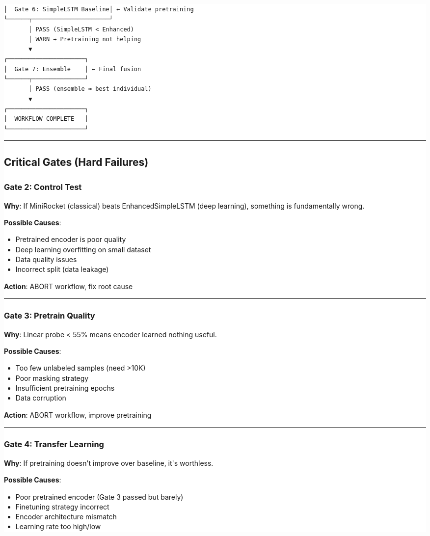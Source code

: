 ```
│  Gate 6: SimpleLSTM Baseline│ ← Validate pretraining
└──────┬──────────────────────┘
       │ PASS (SimpleLSTM < Enhanced)
       │ WARN → Pretraining not helping
       ▼
┌──────────────────────┐
│  Gate 7: Ensemble    │ ← Final fusion
└──────┬───────────────┘
       │ PASS (ensemble ≈ best individual)
       ▼
┌──────────────────────┐
│  WORKFLOW COMPLETE   │
└──────────────────────┘
```

---

## Critical Gates (Hard Failures)

### Gate 2: Control Test
**Why**: If MiniRocket (classical) beats EnhancedSimpleLSTM (deep learning), something is fundamentally wrong.

**Possible Causes**:
- Pretrained encoder is poor quality
- Deep learning overfitting on small dataset
- Data quality issues
- Incorrect split (data leakage)

**Action**: ABORT workflow, fix root cause

---

### Gate 3: Pretrain Quality
**Why**: Linear probe < 55% means encoder learned nothing useful.

**Possible Causes**:
- Too few unlabeled samples (need >10K)
- Poor masking strategy
- Insufficient pretraining epochs
- Data corruption

**Action**: ABORT workflow, improve pretraining

---

### Gate 4: Transfer Learning
**Why**: If pretraining doesn't improve over baseline, it's worthless.

**Possible Causes**:
- Poor pretrained encoder (Gate 3 passed but barely)
- Finetuning strategy incorrect
- Encoder architecture mismatch
- Learning rate too high/low
